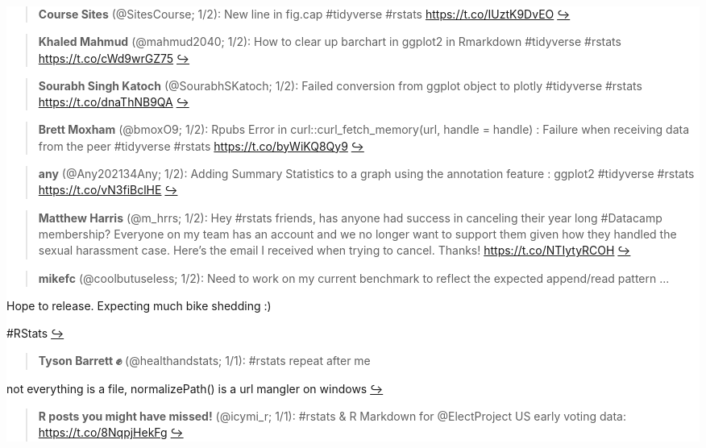 


> **Course Sites** (@SitesCourse; 1/2): New line in fig.cap #tidyverse #rstats https://t.co/IUztK9DvEO  [&#8618;](https://twitter.com/dataandme/status/1297712815168540672)




> **Khaled Mahmud** (@mahmud2040; 1/2): How to clear up barchart in ggplot2 in Rmarkdown #tidyverse #rstats https://t.co/cWd9wrGZ75  [&#8618;](https://twitter.com/dataandme/status/1297702750755717120)




> **Sourabh Singh Katoch** (@SourabhSKatoch; 1/2): Failed conversion from ggplot object to plotly #tidyverse #rstats https://t.co/dnaThNB9QA  [&#8618;](https://twitter.com/dataandme/status/1297651220870504448)




> **Brett Moxham** (@bmoxO9; 1/2): Rpubs Error in curl::curl_fetch_memory(url, handle = handle) : Failure when receiving data from the peer #tidyverse #rstats https://t.co/byWiKQ8Qy9  [&#8618;](https://twitter.com/dataandme/status/1297705270299316224)




> **any** (@Any202134Any; 1/2): Adding Summary Statistics to a graph using the annotation feature : ggplot2 #tidyverse #rstats https://t.co/vN3fiBclHE  [&#8618;](https://twitter.com/dataandme/status/1297681420513685506)




> **Matthew Harris** (@m_hrrs; 1/2): Hey #rstats friends, has anyone had success in canceling their year long #Datacamp membership? Everyone on my team has an account and we no longer want to support them given how they handled the sexual harassment case. Here’s the email I received when trying to cancel. Thanks! https://t.co/NTIytyRCOH  [&#8618;](https://twitter.com/dataandme/status/1297714248676782081)




> **mikefc** (@coolbutuseless; 1/2): Need to work on my current benchmark to reflect the expected append/read pattern ...
>
Hope to release.  Expecting much bike shedding :)
>
#RStats  [&#8618;](https://twitter.com/dataandme/status/1297665180558659585)




> **Tyson Barrett ✊** (@healthandstats; 1/1): #rstats repeat after me
>
not everything is a file, normalizePath() is a url mangler on windows  [&#8618;](https://twitter.com/dataandme/status/1297736933448138754)




> **R posts you might have missed!** (@icymi_r; 1/1): #rstats &amp; R Markdown for @ElectProject US early voting data: https://t.co/8NqpjHekFg  [&#8618;](https://twitter.com/dataandme/status/1297724571584536577)
